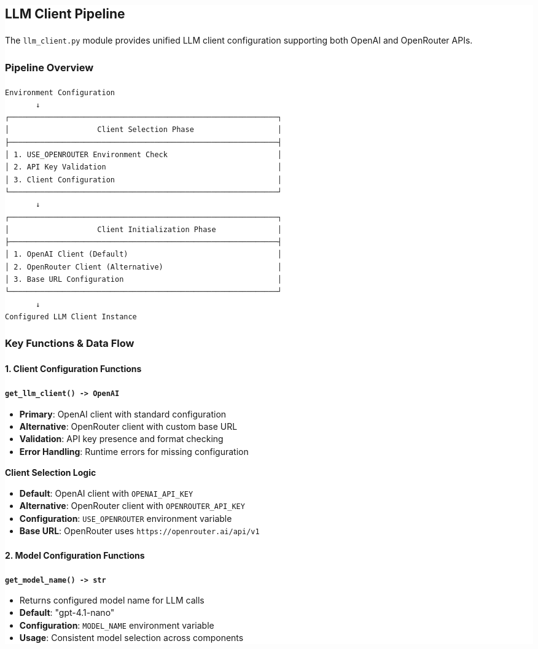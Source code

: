 ## LLM Client Pipeline

The `llm_client.py` module provides unified LLM client configuration supporting both OpenAI and OpenRouter APIs.

### Pipeline Overview

```
Environment Configuration
       ↓
┌─────────────────────────────────────────────────────────────┐
│                    Client Selection Phase                   │
├─────────────────────────────────────────────────────────────┤
│ 1. USE_OPENROUTER Environment Check                         │
│ 2. API Key Validation                                       │
│ 3. Client Configuration                                     │
└─────────────────────────────────────────────────────────────┘
       ↓
┌─────────────────────────────────────────────────────────────┐
│                    Client Initialization Phase              │
├─────────────────────────────────────────────────────────────┤
│ 1. OpenAI Client (Default)                                  │
│ 2. OpenRouter Client (Alternative)                          │
│ 3. Base URL Configuration                                   │
└─────────────────────────────────────────────────────────────┘
       ↓
Configured LLM Client Instance
```

### Key Functions & Data Flow

#### 1. Client Configuration Functions

**`get_llm_client() -> OpenAI`**
- **Primary**: OpenAI client with standard configuration
- **Alternative**: OpenRouter client with custom base URL
- **Validation**: API key presence and format checking
- **Error Handling**: Runtime errors for missing configuration

**Client Selection Logic**
- **Default**: OpenAI client with `OPENAI_API_KEY`
- **Alternative**: OpenRouter client with `OPENROUTER_API_KEY`
- **Configuration**: `USE_OPENROUTER` environment variable
- **Base URL**: OpenRouter uses `https://openrouter.ai/api/v1`

#### 2. Model Configuration Functions

**`get_model_name() -> str`**
- Returns configured model name for LLM calls
- **Default**: "gpt-4.1-nano"
- **Configuration**: `MODEL_NAME` environment variable
- **Usage**: Consistent model selection across components
